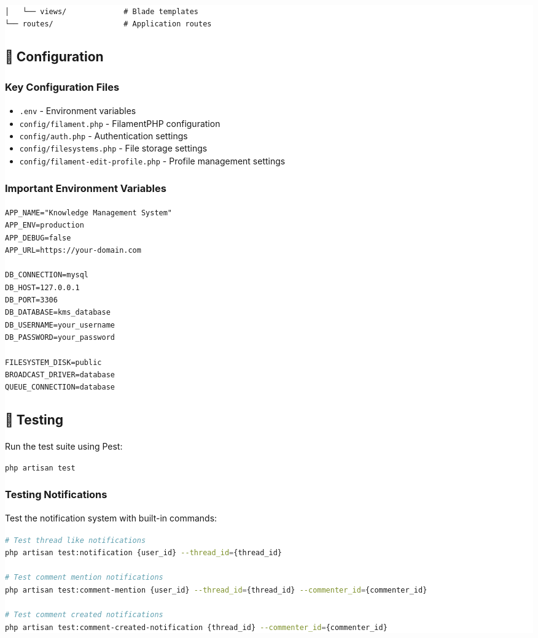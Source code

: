 ```
│   └── views/             # Blade templates
└── routes/                # Application routes
```

## 🔧 Configuration

### Key Configuration Files
- `.env` - Environment variables
- `config/filament.php` - FilamentPHP configuration
- `config/auth.php` - Authentication settings
- `config/filesystems.php` - File storage settings
- `config/filament-edit-profile.php` - Profile management settings

### Important Environment Variables
```env
APP_NAME="Knowledge Management System"
APP_ENV=production
APP_DEBUG=false
APP_URL=https://your-domain.com

DB_CONNECTION=mysql
DB_HOST=127.0.0.1
DB_PORT=3306
DB_DATABASE=kms_database
DB_USERNAME=your_username
DB_PASSWORD=your_password

FILESYSTEM_DISK=public
BROADCAST_DRIVER=database
QUEUE_CONNECTION=database
```

## 🧪 Testing

Run the test suite using Pest:
```bash
php artisan test
```

### Testing Notifications
Test the notification system with built-in commands:
```bash
# Test thread like notifications
php artisan test:notification {user_id} --thread_id={thread_id}

# Test comment mention notifications
php artisan test:comment-mention {user_id} --thread_id={thread_id} --commenter_id={commenter_id}

# Test comment created notifications
php artisan test:comment-created-notification {thread_id} --commenter_id={commenter_id}
```
